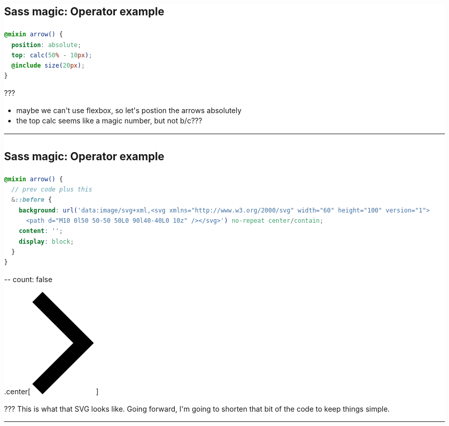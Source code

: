 ## Sass magic: Operator example

```scss
@mixin arrow() {
  position: absolute;
  top: calc(50% - 10px);
  @include size(20px);
}
```

???
- maybe we can't use flexbox, so let's postion the arrows absolutely
- the top calc seems like a magic number, but not b/c???

---

## Sass magic: Operator example

```scss
@mixin arrow() {
  // prev code plus this
  &::before {
    background: url('data:image/svg+xml,<svg xmlns="http://www.w3.org/2000/svg" width="60" height="100" version="1">
      <path d="M10 0l50 50-50 50L0 90l40-40L0 10z" /></svg>') no-repeat center/contain;
    content: '';
    display: block;
  }
}
```

--
count: false

.center[
  ![arrow svg](03/arrow.svg)
]

???
This is what that SVG looks like. Going forward, I'm going to shorten that bit of the code to keep things simple.

---
